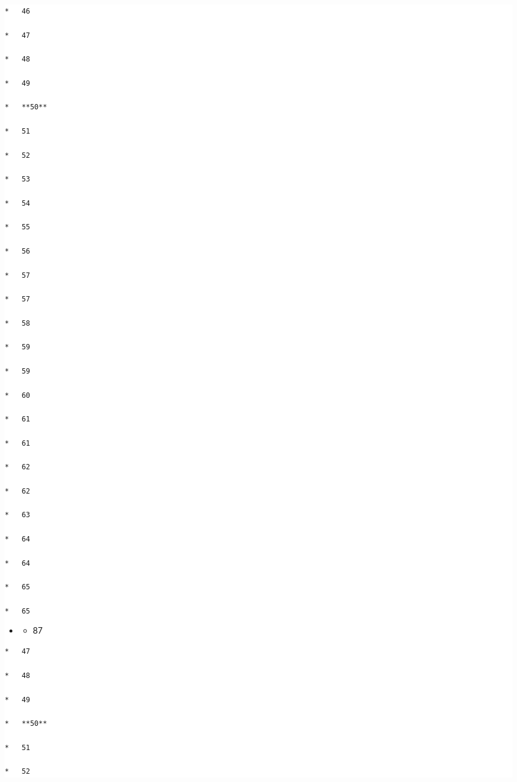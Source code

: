     *   46

    *   47

    *   48

    *   49

    *   **50**

    *   51

    *   52

    *   53

    *   54

    *   55

    *   56

    *   57

    *   57

    *   58

    *   59

    *   59

    *   60

    *   61

    *   61

    *   62

    *   62

    *   63

    *   64

    *   64

    *   65

    *   65


*    *   87

    *   47

    *   48

    *   49

    *   **50**

    *   51

    *   52
